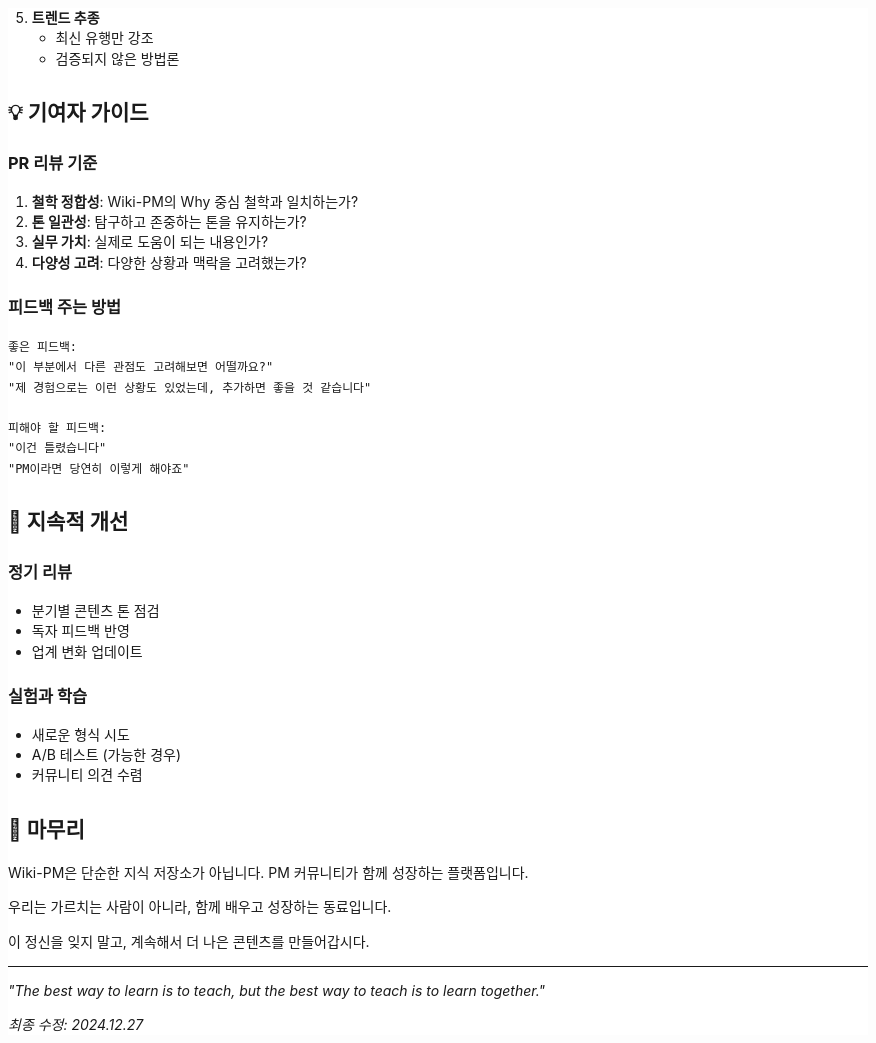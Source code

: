 5. **트렌드 추종**
   - 최신 유행만 강조
   - 검증되지 않은 방법론

## 💡 기여자 가이드

### PR 리뷰 기준

1. **철학 정합성**: Wiki-PM의 Why 중심 철학과 일치하는가?
2. **톤 일관성**: 탐구하고 존중하는 톤을 유지하는가?
3. **실무 가치**: 실제로 도움이 되는 내용인가?
4. **다양성 고려**: 다양한 상황과 맥락을 고려했는가?

### 피드백 주는 방법

```
좋은 피드백:
"이 부분에서 다른 관점도 고려해보면 어떨까요?"
"제 경험으로는 이런 상황도 있었는데, 추가하면 좋을 것 같습니다"

피해야 할 피드백:
"이건 틀렸습니다"
"PM이라면 당연히 이렇게 해야죠"
```

## 🔄 지속적 개선

### 정기 리뷰
- 분기별 콘텐츠 톤 점검
- 독자 피드백 반영
- 업계 변화 업데이트

### 실험과 학습
- 새로운 형식 시도
- A/B 테스트 (가능한 경우)
- 커뮤니티 의견 수렴

## 📝 마무리

Wiki-PM은 단순한 지식 저장소가 아닙니다.
PM 커뮤니티가 함께 성장하는 플랫폼입니다.

우리는 가르치는 사람이 아니라,
함께 배우고 성장하는 동료입니다.

이 정신을 잊지 말고,
계속해서 더 나은 콘텐츠를 만들어갑시다.

---

*"The best way to learn is to teach, but the best way to teach is to learn together."*

*최종 수정: 2024.12.27*